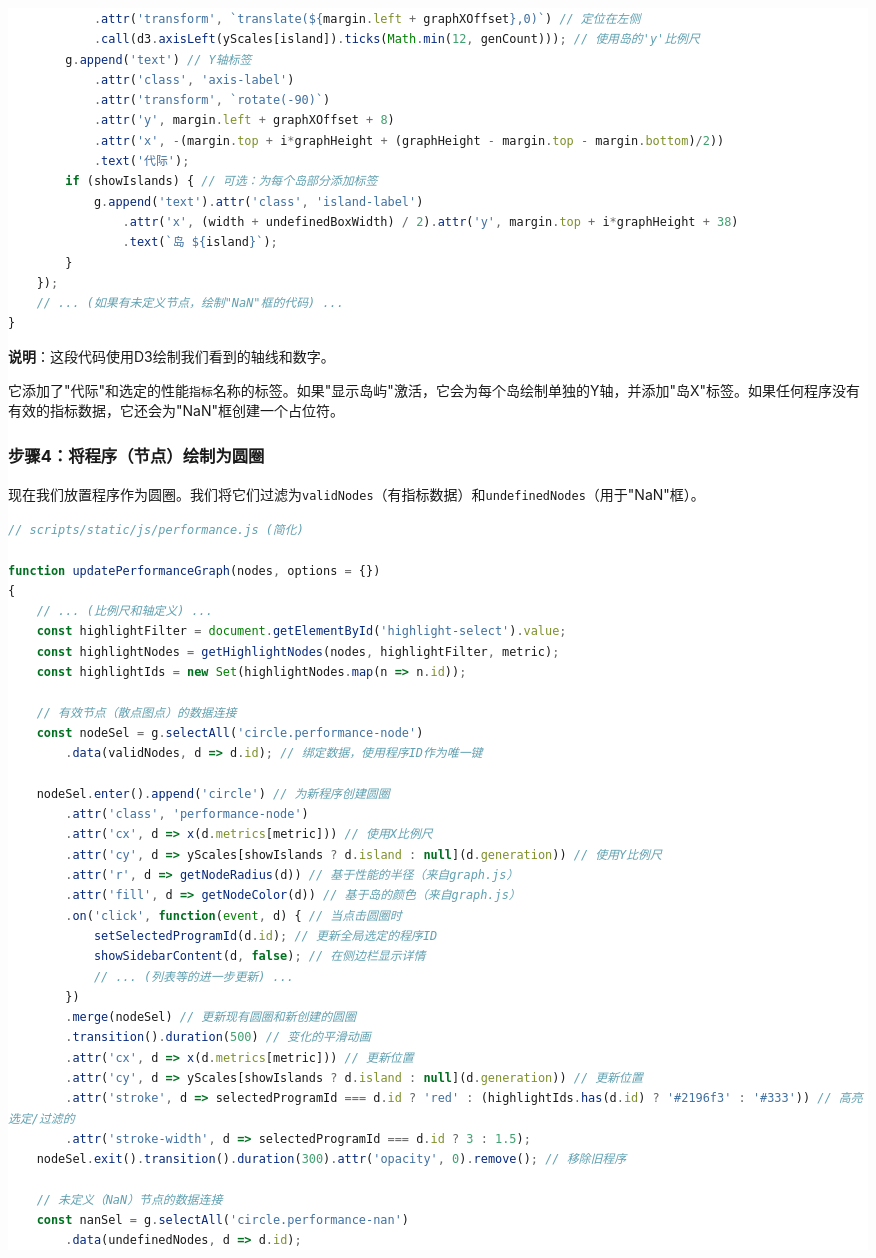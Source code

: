 ```javascript
            .attr('transform', `translate(${margin.left + graphXOffset},0)`) // 定位在左侧
            .call(d3.axisLeft(yScales[island]).ticks(Math.min(12, genCount))); // 使用岛的'y'比例尺
        g.append('text') // Y轴标签
            .attr('class', 'axis-label')
            .attr('transform', `rotate(-90)`)
            .attr('y', margin.left + graphXOffset + 8)
            .attr('x', -(margin.top + i*graphHeight + (graphHeight - margin.top - margin.bottom)/2))
            .text('代际');
        if (showIslands) { // 可选：为每个岛部分添加标签
            g.append('text').attr('class', 'island-label')
                .attr('x', (width + undefinedBoxWidth) / 2).attr('y', margin.top + i*graphHeight + 38)
                .text(`岛 ${island}`);
        }
    });
    // ... (如果有未定义节点，绘制"NaN"框的代码) ...
}
```

**说明**：这段代码使用D3绘制我们看到的轴线和数字。

它添加了"代际"和选定的性能`指标`名称的标签。如果"显示岛屿"激活，它会为每个岛绘制单独的Y轴，并添加"岛X"标签。如果任何程序没有有效的指标数据，它还会为"NaN"框创建一个占位符。

### 步骤4：将程序（节点）绘制为圆圈

现在我们放置程序作为圆圈。我们将它们过滤为`validNodes`（有指标数据）和`undefinedNodes`（用于"NaN"框）。

```javascript
// scripts/static/js/performance.js (简化)

function updatePerformanceGraph(nodes, options = {}) 
{
    // ... (比例尺和轴定义) ...
    const highlightFilter = document.getElementById('highlight-select').value;
    const highlightNodes = getHighlightNodes(nodes, highlightFilter, metric);
    const highlightIds = new Set(highlightNodes.map(n => n.id));

    // 有效节点（散点图点）的数据连接
    const nodeSel = g.selectAll('circle.performance-node')
        .data(validNodes, d => d.id); // 绑定数据，使用程序ID作为唯一键

    nodeSel.enter().append('circle') // 为新程序创建圆圈
        .attr('class', 'performance-node')
        .attr('cx', d => x(d.metrics[metric])) // 使用X比例尺
        .attr('cy', d => yScales[showIslands ? d.island : null](d.generation)) // 使用Y比例尺
        .attr('r', d => getNodeRadius(d)) // 基于性能的半径（来自graph.js）
        .attr('fill', d => getNodeColor(d)) // 基于岛的颜色（来自graph.js）
        .on('click', function(event, d) { // 当点击圆圈时
            setSelectedProgramId(d.id); // 更新全局选定的程序ID
            showSidebarContent(d, false); // 在侧边栏显示详情
            // ... (列表等的进一步更新) ...
        })
        .merge(nodeSel) // 更新现有圆圈和新创建的圆圈
        .transition().duration(500) // 变化的平滑动画
        .attr('cx', d => x(d.metrics[metric])) // 更新位置
        .attr('cy', d => yScales[showIslands ? d.island : null](d.generation)) // 更新位置
        .attr('stroke', d => selectedProgramId === d.id ? 'red' : (highlightIds.has(d.id) ? '#2196f3' : '#333')) // 高亮选定/过滤的
        .attr('stroke-width', d => selectedProgramId === d.id ? 3 : 1.5);
    nodeSel.exit().transition().duration(300).attr('opacity', 0).remove(); // 移除旧程序

    // 未定义（NaN）节点的数据连接
    const nanSel = g.selectAll('circle.performance-nan')
        .data(undefinedNodes, d => d.id);
```